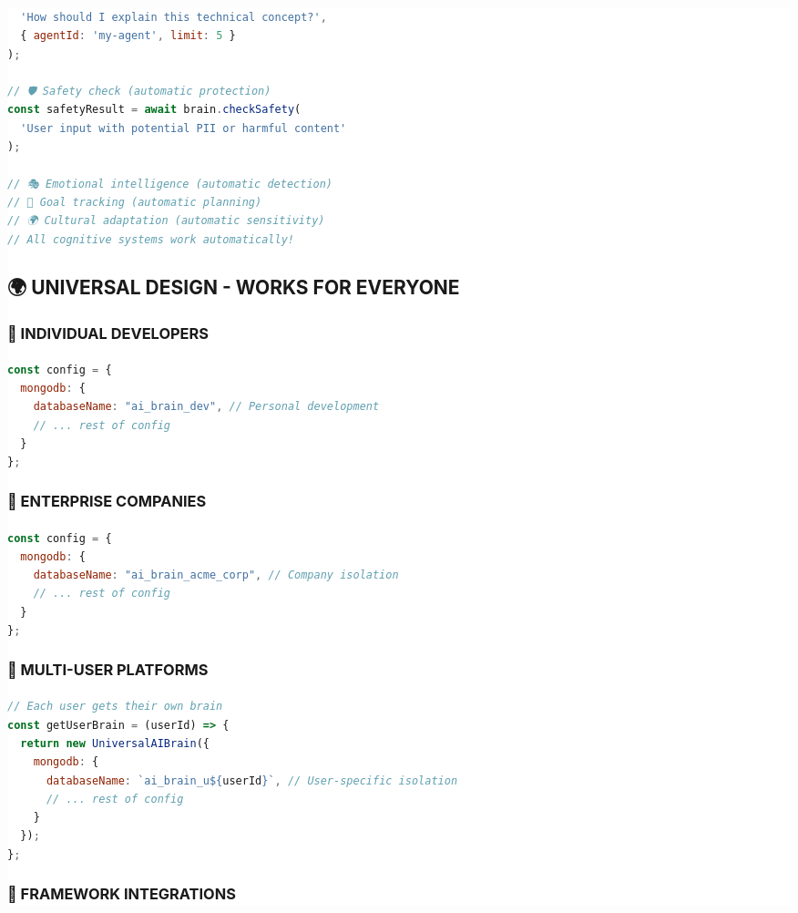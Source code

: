 ```javascript
  'How should I explain this technical concept?',
  { agentId: 'my-agent', limit: 5 }
);

// 🛡️ Safety check (automatic protection)
const safetyResult = await brain.checkSafety(
  'User input with potential PII or harmful content'
);

// 🎭 Emotional intelligence (automatic detection)
// 🎯 Goal tracking (automatic planning)
// 🌍 Cultural adaptation (automatic sensitivity)
// All cognitive systems work automatically!
```

## **🌍 UNIVERSAL DESIGN - WORKS FOR EVERYONE**

### **👤 INDIVIDUAL DEVELOPERS**
```javascript
const config = {
  mongodb: {
    databaseName: "ai_brain_dev", // Personal development
    // ... rest of config
  }
};
```

### **🏢 ENTERPRISE COMPANIES**
```javascript
const config = {
  mongodb: {
    databaseName: "ai_brain_acme_corp", // Company isolation
    // ... rest of config
  }
};
```

### **👥 MULTI-USER PLATFORMS**
```javascript
// Each user gets their own brain
const getUserBrain = (userId) => {
  return new UniversalAIBrain({
    mongodb: {
      databaseName: `ai_brain_u${userId}`, // User-specific isolation
      // ... rest of config
    }
  });
};
```

### **🎯 FRAMEWORK INTEGRATIONS**
